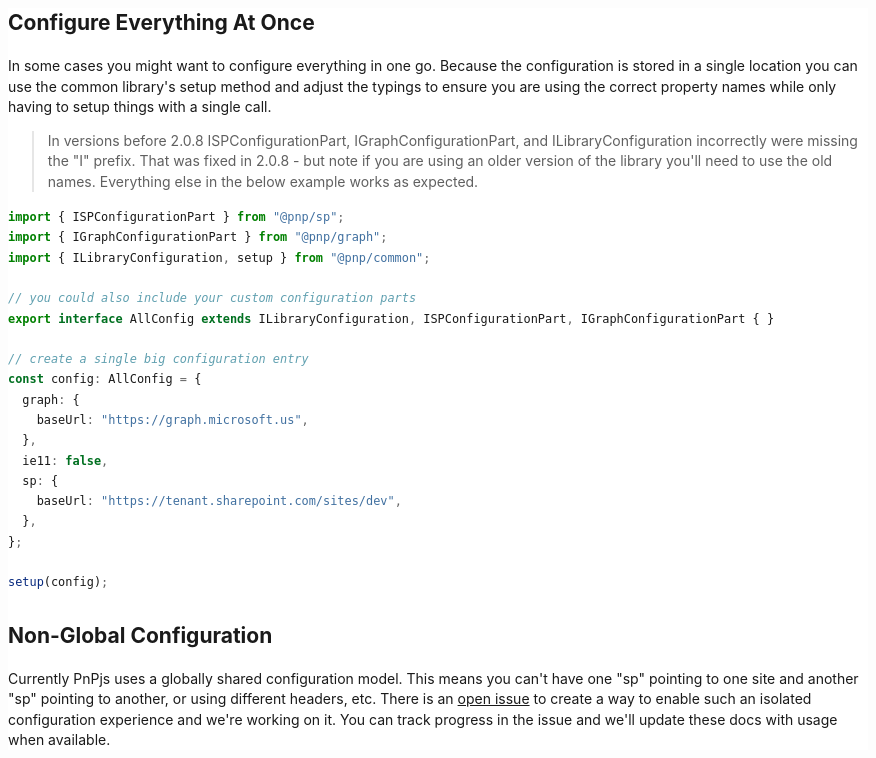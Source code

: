 ## Configure Everything At Once

In some cases you might want to configure everything in one go. Because the configuration is stored in a single location you can use the common library's setup method and adjust the typings to ensure you are using the correct property names while only having to setup things with a single call.

> In versions before 2.0.8 ISPConfigurationPart, IGraphConfigurationPart, and ILibraryConfiguration incorrectly were missing the "I" prefix. That was fixed in 2.0.8 - but note if you are using an older version of the library you'll need to use the old names. Everything else in the below example works as expected.

```ts
import { ISPConfigurationPart } from "@pnp/sp";
import { IGraphConfigurationPart } from "@pnp/graph";
import { ILibraryConfiguration, setup } from "@pnp/common";

// you could also include your custom configuration parts
export interface AllConfig extends ILibraryConfiguration, ISPConfigurationPart, IGraphConfigurationPart { }

// create a single big configuration entry
const config: AllConfig = {
  graph: {
    baseUrl: "https://graph.microsoft.us",
  },
  ie11: false,
  sp: {
    baseUrl: "https://tenant.sharepoint.com/sites/dev",
  },
};

setup(config);
```

## Non-Global Configuration

Currently PnPjs uses a globally shared configuration model. This means you can't have one "sp" pointing to one site and another "sp" pointing to another, or using different headers, etc. There is an [open issue](https://github.com/pnp/pnpjs/issues/589) to create a way to enable such an isolated configuration experience and we're working on it. You can track progress in the issue and we'll update these docs with usage when available.
    
